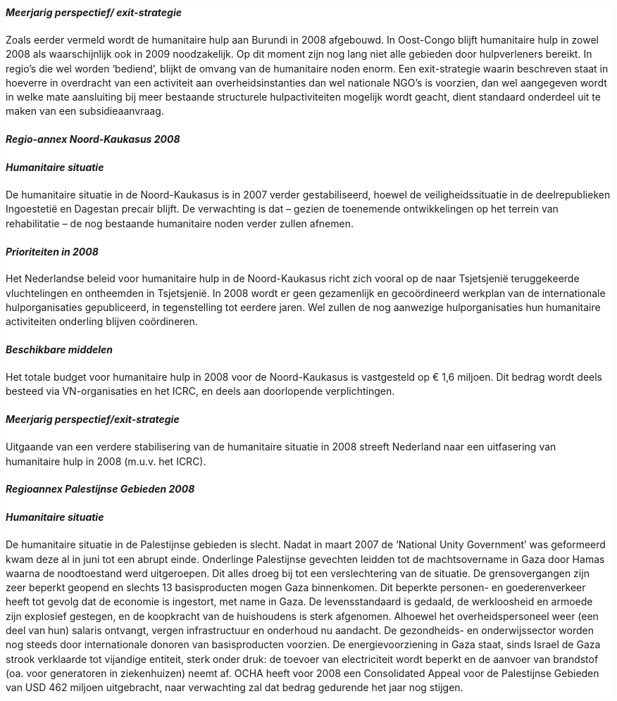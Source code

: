 #### *Meerjarig perspectief/ exit-strategie* 

Zoals eerder vermeld wordt de humanitaire hulp aan Burundi in 2008 afgebouwd. In Oost-Congo blijft humanitaire hulp in zowel 2008 als waarschijnlijk ook in 2009 noodzakelijk. Op dit moment zijn nog lang niet alle gebieden door hulpverleners bereikt. In regio’s die wel worden ‘bediend’, blijkt de omvang van de humanitaire noden enorm. Een exit-strategie waarin beschreven staat in hoeverre in overdracht van een activiteit aan overheidsinstanties dan wel nationale NGO’s is voorzien, dan wel aangegeven wordt in welke mate aansluiting bij meer bestaande structurele hulpactiviteiten mogelijk wordt geacht, dient standaard onderdeel uit te maken van een subsidieaanvraag. 

#### *Regio-annex Noord-Kaukasus 2008* 

#### *Humanitaire situatie* 

De humanitaire situatie in de Noord-Kaukasus is in 2007 verder gestabiliseerd, hoewel de veiligheidssituatie in de deelrepublieken Ingoestetië en Dagestan precair blijft. De verwachting is dat – gezien de toenemende ontwikkelingen op het terrein van rehabilitatie – de nog bestaande humanitaire noden verder zullen afnemen. 

#### *Prioriteiten in 2008* 

Het Nederlandse beleid voor humanitaire hulp in de Noord-Kaukasus richt zich vooral op de naar Tsjetsjenië teruggekeerde vluchtelingen en ontheemden in Tsjetsjenië. In 2008 wordt er geen gezamenlijk en gecoördineerd werkplan van de internationale hulporganisaties gepubliceerd, in tegenstelling tot eerdere jaren. Wel zullen de nog aanwezige hulporganisaties hun humanitaire activiteiten onderling blijven coördineren. 

#### *Beschikbare middelen* 

Het totale budget voor humanitaire hulp in 2008 voor de Noord-Kaukasus is vastgesteld op € 1,6 miljoen. Dit bedrag wordt deels besteed via VN-organisaties en het ICRC, en deels aan doorlopende verplichtingen. 

#### *Meerjarig perspectief/exit-strategie* 

Uitgaande van een verdere stabilisering van de humanitaire situatie in 2008 streeft Nederland naar een uitfasering van humanitaire hulp in 2008 (m.u.v. het ICRC). 

#### *Regioannex Palestijnse Gebieden 2008* 

#### *Humanitaire situatie* 

De humanitaire situatie in de Palestijnse gebieden is slecht. Nadat in maart 2007 de ‘National Unity Government’ was geformeerd kwam deze al in juni tot een abrupt einde. Onderlinge Palestijnse gevechten leidden tot de machtsovername in Gaza door Hamas waarna de noodtoestand werd uitgeroepen. Dit alles droeg bij tot een verslechtering van de situatie. De grensovergangen zijn zeer beperkt geopend en slechts 13 basisproducten mogen Gaza binnenkomen. Dit beperkte personen- en goederenverkeer heeft tot gevolg dat de economie is ingestort, met name in Gaza. De levensstandaard is gedaald, de werkloosheid en armoede zijn explosief gestegen, en de koopkracht van de huishoudens is sterk afgenomen. Alhoewel het overheidspersoneel weer (een deel van hun) salaris ontvangt, vergen infrastructuur en onderhoud nu aandacht. De gezondheids- en onderwijssector worden nog steeds door internationale donoren van basisproducten voorzien. De energievoorziening in Gaza staat, sinds Israel de Gaza strook verklaarde tot vijandige entiteit, sterk onder druk: de toevoer van electriciteit wordt beperkt en de aanvoer van brandstof (oa. voor generatoren in ziekenhuizen) neemt af. OCHA heeft voor 2008 een Consolidated Appeal voor de Palestijnse Gebieden van USD 462 miljoen uitgebracht, naar verwachting zal dat bedrag gedurende het jaar nog stijgen. 
